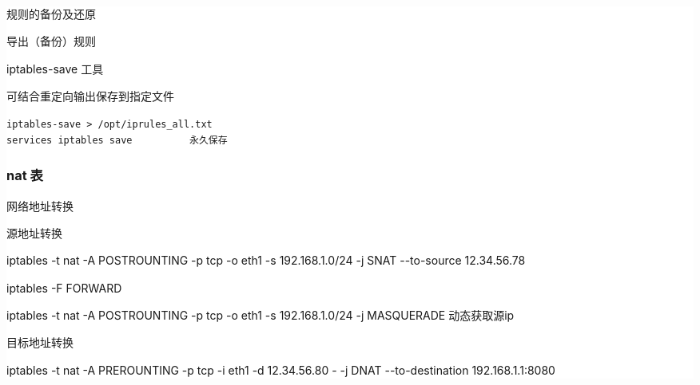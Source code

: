 





规则的备份及还原

导出（备份）规则

iptables-save 工具

可结合重定向输出保存到指定文件

```
iptables-save > /opt/iprules_all.txt
services iptables save 			永久保存
```



### nat 表

网络地址转换

源地址转换

iptables -t nat -A POSTROUNTING -p tcp -o eth1 -s 192.168.1.0/24 -j SNAT --to-source 12.34.56.78

iptables -F FORWARD

iptables -t nat -A POSTROUNTING -p tcp -o eth1 -s 192.168.1.0/24 -j MASQUERADE  动态获取源ip



目标地址转换

iptables -t nat -A PREROUNTING -p tcp -i eth1 -d 12.34.56.80 - -j DNAT --to-destination 192.168.1.1:8080